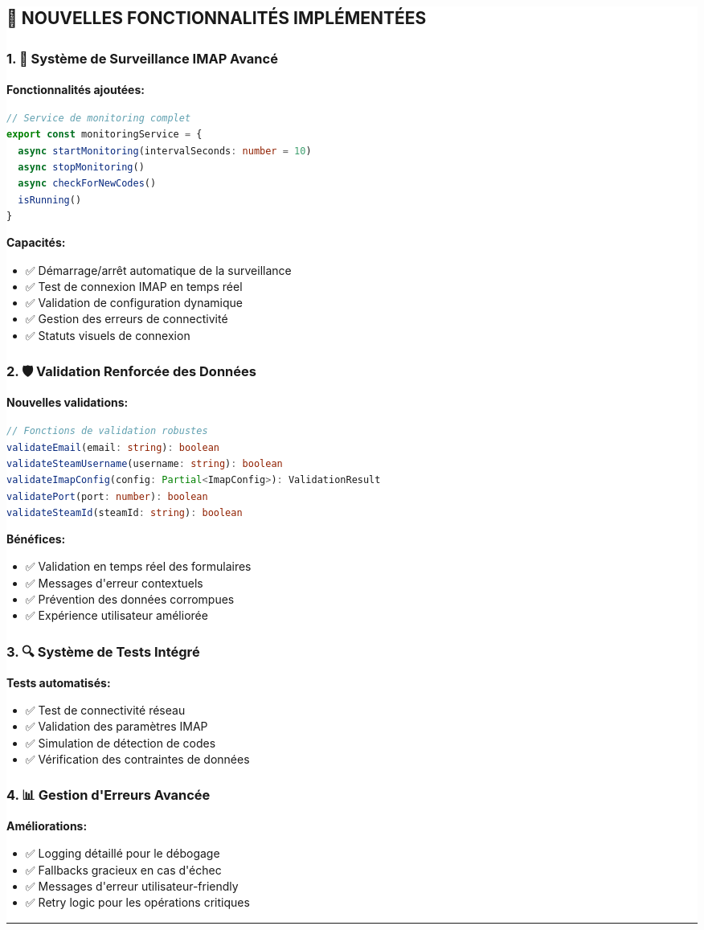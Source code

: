 
## 🚀 NOUVELLES FONCTIONNALITÉS IMPLÉMENTÉES

### 1. 📧 Système de Surveillance IMAP Avancé

**Fonctionnalités ajoutées:**
```typescript
// Service de monitoring complet
export const monitoringService = {
  async startMonitoring(intervalSeconds: number = 10)
  async stopMonitoring() 
  async checkForNewCodes()
  isRunning()
}
```

**Capacités:**
- ✅ Démarrage/arrêt automatique de la surveillance
- ✅ Test de connexion IMAP en temps réel
- ✅ Validation de configuration dynamique
- ✅ Gestion des erreurs de connectivité
- ✅ Statuts visuels de connexion

### 2. 🛡️ Validation Renforcée des Données

**Nouvelles validations:**
```typescript
// Fonctions de validation robustes
validateEmail(email: string): boolean
validateSteamUsername(username: string): boolean  
validateImapConfig(config: Partial<ImapConfig>): ValidationResult
validatePort(port: number): boolean
validateSteamId(steamId: string): boolean
```

**Bénéfices:**
- ✅ Validation en temps réel des formulaires
- ✅ Messages d'erreur contextuels
- ✅ Prévention des données corrompues
- ✅ Expérience utilisateur améliorée

### 3. 🔍 Système de Tests Intégré

**Tests automatisés:**
- ✅ Test de connectivité réseau
- ✅ Validation des paramètres IMAP
- ✅ Simulation de détection de codes
- ✅ Vérification des contraintes de données

### 4. 📊 Gestion d'Erreurs Avancée

**Améliorations:**
- ✅ Logging détaillé pour le débogage
- ✅ Fallbacks gracieux en cas d'échec
- ✅ Messages d'erreur utilisateur-friendly
- ✅ Retry logic pour les opérations critiques

---